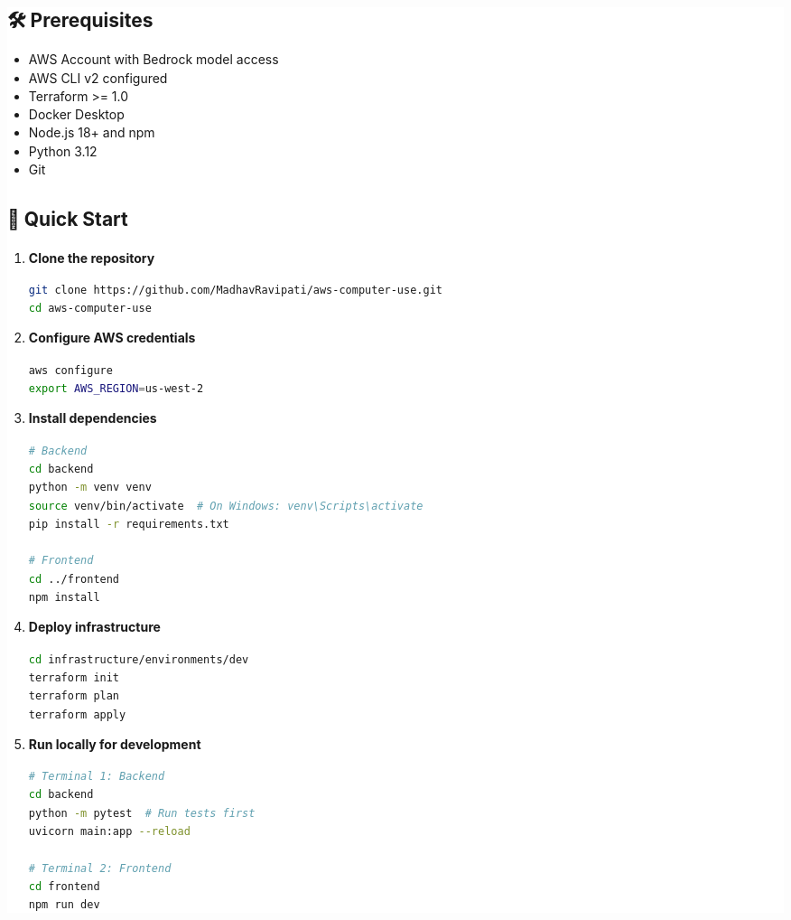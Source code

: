 ## 🛠️ Prerequisites

- AWS Account with Bedrock model access
- AWS CLI v2 configured
- Terraform >= 1.0
- Docker Desktop
- Node.js 18+ and npm
- Python 3.12
- Git

## 🚦 Quick Start

1. **Clone the repository**
   ```bash
   git clone https://github.com/MadhavRavipati/aws-computer-use.git
   cd aws-computer-use
   ```

2. **Configure AWS credentials**
   ```bash
   aws configure
   export AWS_REGION=us-west-2
   ```

3. **Install dependencies**
   ```bash
   # Backend
   cd backend
   python -m venv venv
   source venv/bin/activate  # On Windows: venv\Scripts\activate
   pip install -r requirements.txt

   # Frontend
   cd ../frontend
   npm install
   ```

4. **Deploy infrastructure**
   ```bash
   cd infrastructure/environments/dev
   terraform init
   terraform plan
   terraform apply
   ```

5. **Run locally for development**
   ```bash
   # Terminal 1: Backend
   cd backend
   python -m pytest  # Run tests first
   uvicorn main:app --reload

   # Terminal 2: Frontend
   cd frontend
   npm run dev
   ```
